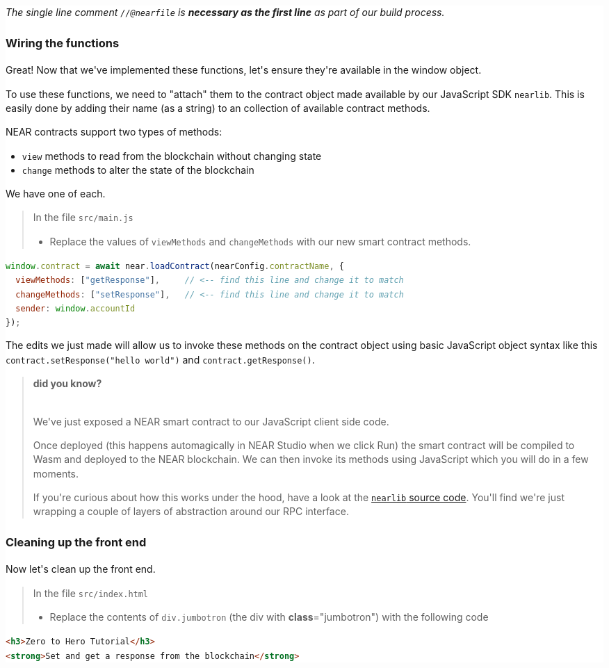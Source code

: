 *The single line comment `//@nearfile` is **necessary as the first line** as part of our build process.*

### Wiring the functions

Great! Now that we've implemented these functions, let's ensure they're available in the window object.

To use these functions, we need to "attach" them to the contract object made available by our JavaScript SDK `nearlib`.  This is easily done by adding their name (as a string) to an collection of available contract methods.

NEAR contracts support two types of methods:
- `view` methods to read from the blockchain without changing state
- `change` methods to alter the state of the blockchain

We have one of each.

> In the file `src/main.js`
> - Replace the values of `viewMethods` and `changeMethods` with our new smart contract methods.

```js
window.contract = await near.loadContract(nearConfig.contractName, {
  viewMethods: ["getResponse"],     // <-- find this line and change it to match
  changeMethods: ["setResponse"],   // <-- find this line and change it to match
  sender: window.accountId
});
```

The edits we just made will allow us to invoke these methods on the contract object using basic JavaScript object syntax like this `contract.setResponse("hello world")` and `contract.getResponse()`.

<blockquote class="info">
<strong>did you know?</strong><br><br>

We've just exposed a NEAR smart contract to our JavaScript client side code.

Once deployed (this happens automagically in NEAR Studio when we click Run) the smart contract will be compiled to Wasm and deployed to the NEAR blockchain.   We can then invoke its methods using JavaScript which you will do in a few moments.

If you're curious about how this works under the hood, have a look at the [`nearlib` source code](https://github.com/nearprotocol/nearlib/blob/master/src.ts/contract.ts).  You'll find we're just wrapping a couple of layers of abstraction around our RPC interface.

</blockquote>

### Cleaning up the front end

Now let's clean up the front end.

> In the file `src/index.html`
> - Replace the contents of `div.jumbotron` (the div with **class**="jumbotron") with the following code

```html
<h3>Zero to Hero Tutorial</h3>
<strong>Set and get a response from the blockchain</strong>
```

